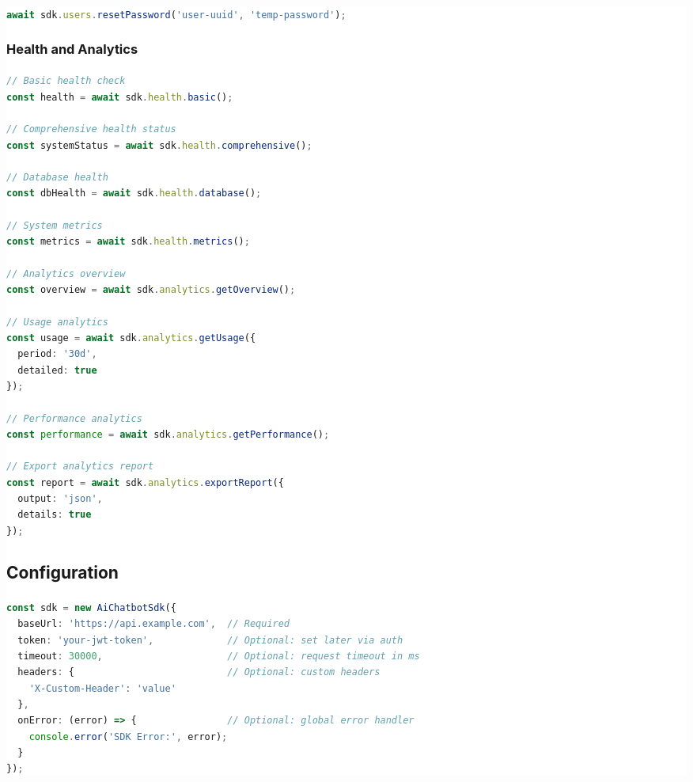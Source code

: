 ```typescript
await sdk.users.resetPassword('user-uuid', 'temp-password');
```

### Health and Analytics

```typescript
// Basic health check
const health = await sdk.health.basic();

// Comprehensive health status
const systemStatus = await sdk.health.comprehensive();

// Database health
const dbHealth = await sdk.health.database();

// System metrics
const metrics = await sdk.health.metrics();

// Analytics overview
const overview = await sdk.analytics.getOverview();

// Usage analytics
const usage = await sdk.analytics.getUsage({
  period: '30d',
  detailed: true
});

// Performance analytics
const performance = await sdk.analytics.getPerformance();

// Export analytics report
const report = await sdk.analytics.exportReport({
  output: 'json',
  details: true
});
```

## Configuration

```typescript
const sdk = new AiChatbotSdk({
  baseUrl: 'https://api.example.com',  // Required
  token: 'your-jwt-token',             // Optional: set later via auth
  timeout: 30000,                      // Optional: request timeout in ms
  headers: {                           // Optional: custom headers
    'X-Custom-Header': 'value'
  },
  onError: (error) => {                // Optional: global error handler
    console.error('SDK Error:', error);
  }
});
```
